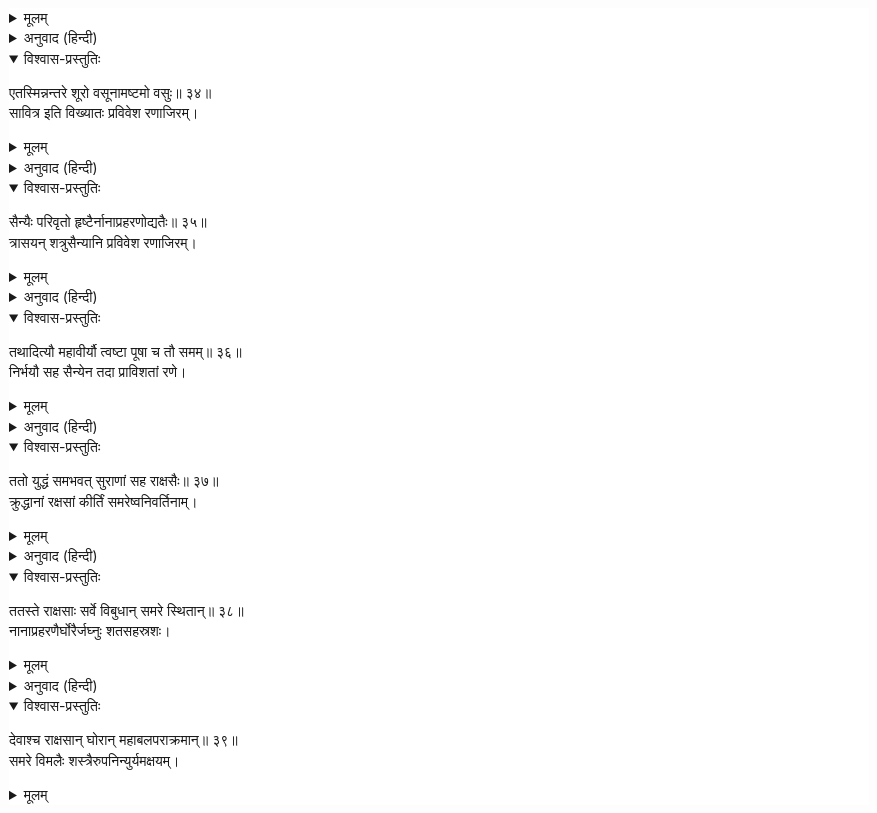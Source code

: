 <details><summary>मूलम्</summary></details>

<details><summary>अनुवाद (हिन्दी)</summary></details>

<details open><summary>विश्वास-प्रस्तुतिः</summary>

एतस्मिन्नन्तरे शूरो वसूनामष्टमो वसुः॥ ३४॥  
सावित्र इति विख्यातः प्रविवेश रणाजिरम्।
</details>

<details><summary>मूलम्</summary></details>

<details><summary>अनुवाद (हिन्दी)</summary></details>

<details open><summary>विश्वास-प्रस्तुतिः</summary>

सैन्यैः परिवृतो हृष्टैर्नानाप्रहरणोद्यतैः॥ ३५॥  
त्रासयन् शत्रुसैन्यानि प्रविवेश रणाजिरम्।
</details>

<details><summary>मूलम्</summary></details>

<details><summary>अनुवाद (हिन्दी)</summary></details>

<details open><summary>विश्वास-प्रस्तुतिः</summary>

तथादित्यौ महावीर्यौ त्वष्टा पूषा च तौ समम्॥ ३६॥  
निर्भयौ सह सैन्येन तदा प्राविशतां रणे।
</details>

<details><summary>मूलम्</summary></details>

<details><summary>अनुवाद (हिन्दी)</summary></details>

<details open><summary>विश्वास-प्रस्तुतिः</summary>

ततो युद्धं समभवत् सुराणां सह राक्षसैः॥ ३७॥  
क्रुद्धानां रक्षसां कीर्तिं समरेष्वनिवर्तिनाम्।
</details>

<details><summary>मूलम्</summary></details>

<details><summary>अनुवाद (हिन्दी)</summary></details>

<details open><summary>विश्वास-प्रस्तुतिः</summary>

ततस्ते राक्षसाः सर्वे विबुधान् समरे स्थितान्॥ ३८॥  
नानाप्रहरणैर्घोरैर्जघ्नुः शतसहस्रशः।
</details>

<details><summary>मूलम्</summary></details>

<details><summary>अनुवाद (हिन्दी)</summary></details>

<details open><summary>विश्वास-प्रस्तुतिः</summary>

देवाश्च राक्षसान् घोरान् महाबलपराक्रमान्॥ ३९॥  
समरे विमलैः शस्त्रैरुपनिन्युर्यमक्षयम्।
</details>

<details><summary>मूलम्</summary></details>

